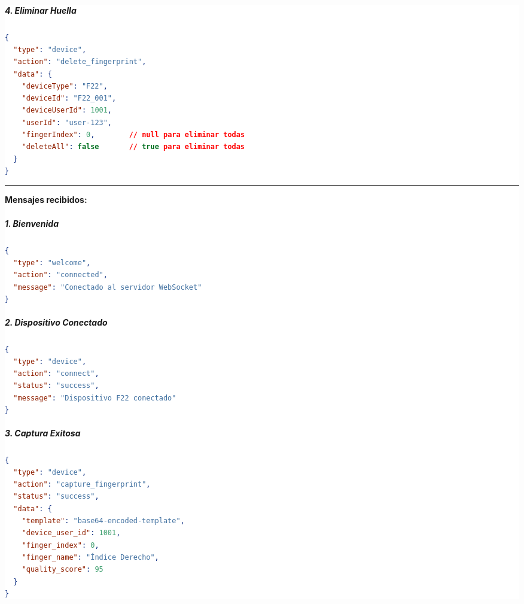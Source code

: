 ##### **4. Eliminar Huella**
```json
{
  "type": "device",
  "action": "delete_fingerprint",
  "data": {
    "deviceType": "F22",
    "deviceId": "F22_001",
    "deviceUserId": 1001,
    "userId": "user-123",
    "fingerIndex": 0,        // null para eliminar todas
    "deleteAll": false       // true para eliminar todas
  }
}
```

---

**Mensajes recibidos:**

##### **1. Bienvenida**
```json
{
  "type": "welcome",
  "action": "connected",
  "message": "Conectado al servidor WebSocket"
}
```

##### **2. Dispositivo Conectado**
```json
{
  "type": "device",
  "action": "connect",
  "status": "success",
  "message": "Dispositivo F22 conectado"
}
```

##### **3. Captura Exitosa**
```json
{
  "type": "device",
  "action": "capture_fingerprint",
  "status": "success",
  "data": {
    "template": "base64-encoded-template",
    "device_user_id": 1001,
    "finger_index": 0,
    "finger_name": "Índice Derecho",
    "quality_score": 95
  }
}
```
